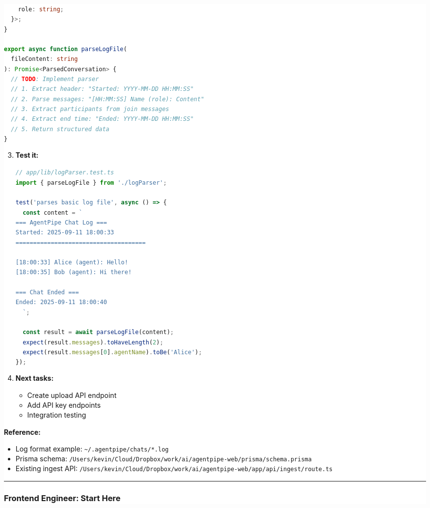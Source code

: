    ```typescript
       role: string;
     }>;
   }

   export async function parseLogFile(
     fileContent: string
   ): Promise<ParsedConversation> {
     // TODO: Implement parser
     // 1. Extract header: "Started: YYYY-MM-DD HH:MM:SS"
     // 2. Parse messages: "[HH:MM:SS] Name (role): Content"
     // 3. Extract participants from join messages
     // 4. Extract end time: "Ended: YYYY-MM-DD HH:MM:SS"
     // 5. Return structured data
   }
   ```

3. **Test it:**
   ```typescript
   // app/lib/logParser.test.ts
   import { parseLogFile } from './logParser';

   test('parses basic log file', async () => {
     const content = `
   === AgentPipe Chat Log ===
   Started: 2025-09-11 18:00:33
   =====================================

   [18:00:33] Alice (agent): Hello!
   [18:00:35] Bob (agent): Hi there!

   === Chat Ended ===
   Ended: 2025-09-11 18:00:40
     `;

     const result = await parseLogFile(content);
     expect(result.messages).toHaveLength(2);
     expect(result.messages[0].agentName).toBe('Alice');
   });
   ```

4. **Next tasks:**
   - Create upload API endpoint
   - Add API key endpoints
   - Integration testing

**Reference:**
- Log format example: `~/.agentpipe/chats/*.log`
- Prisma schema: `/Users/kevin/Cloud/Dropbox/work/ai/agentpipe-web/prisma/schema.prisma`
- Existing ingest API: `/Users/kevin/Cloud/Dropbox/work/ai/agentpipe-web/app/api/ingest/route.ts`

---

### Frontend Engineer: Start Here
